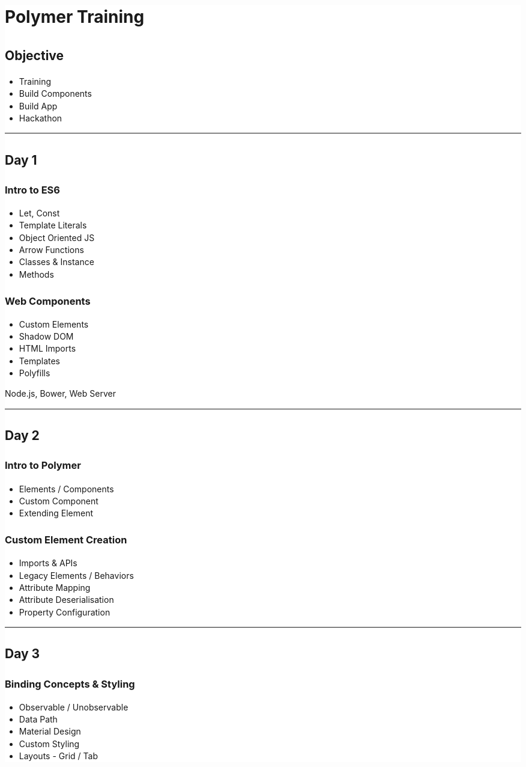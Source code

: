 # Polymer Training
## Objective
- Training
- Build Components
- Build App
- Hackathon

---
## Day 1
### Intro to ES6
- Let, Const
- Template Literals
- Object Oriented JS
- Arrow Functions
- Classes & Instance
- Methods

### Web Components
- Custom Elements
- Shadow DOM
- HTML Imports
- Templates
- Polyfills

Node.js, Bower, Web Server

---
## Day 2
### Intro to Polymer
- Elements / Components
- Custom Component
- Extending Element

### Custom Element Creation
- Imports & APIs
- Legacy Elements / Behaviors
- Attribute Mapping
- Attribute Deserialisation
- Property Configuration

---
## Day 3
### Binding Concepts & Styling
- Observable / Unobservable
- Data Path
- Material Design
- Custom Styling
- Layouts - Grid / Tab
